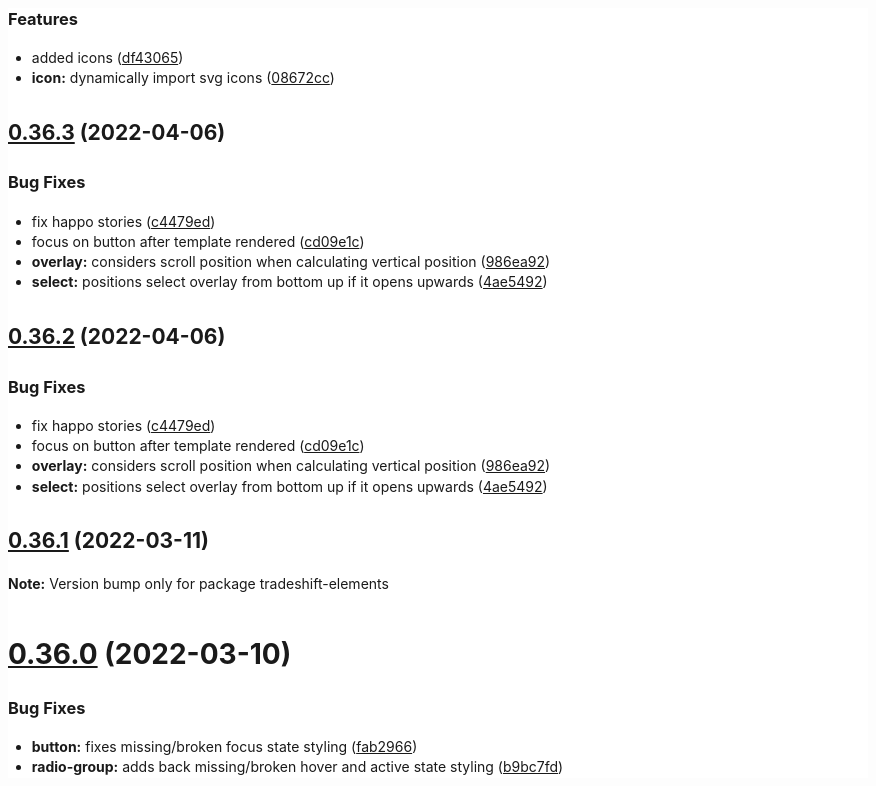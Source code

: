 ### Features

- added icons ([df43065](https://github.com/Tradeshift/elements/commit/df430659a0037cffe1fb4f87e9ccec1cc020df7d))
- **icon:** dynamically import svg icons ([08672cc](https://github.com/Tradeshift/elements/commit/08672cc8afa9fcfaf1d7663b37d3991495578d4d))

## [0.36.3](https://github.com/Tradeshift/elements/compare/v0.36.1...v0.36.3) (2022-04-06)

### Bug Fixes

- fix happo stories ([c4479ed](https://github.com/Tradeshift/elements/commit/c4479ed2678960e5249db5e4fa90ca5a32db8a49))
- focus on button after template rendered ([cd09e1c](https://github.com/Tradeshift/elements/commit/cd09e1cc86e2e0daf144f04361532c78c0501a44))
- **overlay:** considers scroll position when calculating vertical position ([986ea92](https://github.com/Tradeshift/elements/commit/986ea92bfec0d014c4fe7dcd93488760944578af))
- **select:** positions select overlay from bottom up if it opens upwards ([4ae5492](https://github.com/Tradeshift/elements/commit/4ae5492bbe81511b28760b47887d7ee8d29e30cd))

## [0.36.2](https://github.com/Tradeshift/elements/compare/v0.36.1...v0.36.2) (2022-04-06)

### Bug Fixes

- fix happo stories ([c4479ed](https://github.com/Tradeshift/elements/commit/c4479ed2678960e5249db5e4fa90ca5a32db8a49))
- focus on button after template rendered ([cd09e1c](https://github.com/Tradeshift/elements/commit/cd09e1cc86e2e0daf144f04361532c78c0501a44))
- **overlay:** considers scroll position when calculating vertical position ([986ea92](https://github.com/Tradeshift/elements/commit/986ea92bfec0d014c4fe7dcd93488760944578af))
- **select:** positions select overlay from bottom up if it opens upwards ([4ae5492](https://github.com/Tradeshift/elements/commit/4ae5492bbe81511b28760b47887d7ee8d29e30cd))

## [0.36.1](https://github.com/Tradeshift/elements/compare/v0.36.0...v0.36.1) (2022-03-11)

**Note:** Version bump only for package tradeshift-elements

# [0.36.0](https://github.com/Tradeshift/elements/compare/v0.35.0...v0.36.0) (2022-03-10)

### Bug Fixes

- **button:** fixes missing/broken focus state styling ([fab2966](https://github.com/Tradeshift/elements/commit/fab29668549072dfd262dac651be557094c67bfe))
- **radio-group:** adds back missing/broken hover and active state styling ([b9bc7fd](https://github.com/Tradeshift/elements/commit/b9bc7fd5823c0ba1165cbaeac1682236f3c73886))
